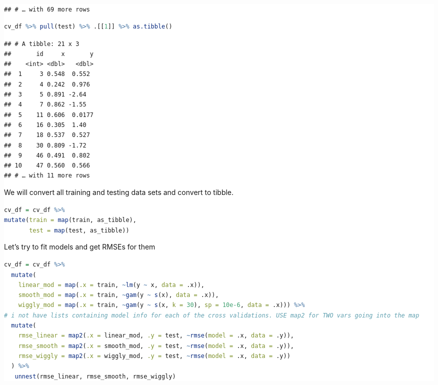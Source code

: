     ## # … with 69 more rows

``` r
cv_df %>% pull(test) %>% .[[1]] %>% as.tibble()
```

    ## # A tibble: 21 x 3
    ##       id     x       y
    ##    <int> <dbl>   <dbl>
    ##  1     3 0.548  0.552 
    ##  2     4 0.242  0.976 
    ##  3     5 0.891 -2.64  
    ##  4     7 0.862 -1.55  
    ##  5    11 0.606  0.0177
    ##  6    16 0.305  1.40  
    ##  7    18 0.537  0.527 
    ##  8    30 0.809 -1.72  
    ##  9    46 0.491  0.802 
    ## 10    47 0.560  0.566 
    ## # … with 11 more rows

We will convert all training and testing data sets and convert to
tibble.

``` r
cv_df = cv_df %>% 
mutate(train = map(train, as_tibble),
       test = map(test, as_tibble))
```

Let’s try to fit models and get RMSEs for them

``` r
cv_df = cv_df %>% 
  mutate(
    linear_mod = map(.x = train, ~lm(y ~ x, data = .x)),
    smooth_mod = map(.x = train, ~gam(y ~ s(x), data = .x)),
    wiggly_mod = map(.x = train, ~gam(y ~ s(x, k = 30), sp = 10e-6, data = .x))) %>% 
# i not have lists containing model info for each of the cross validations. USE map2 for TWO vars going into the map
  mutate(
    rmse_linear = map2(.x = linear_mod, .y = test, ~rmse(model = .x, data = .y)),
    rmse_smooth = map2(.x = smooth_mod, .y = test, ~rmse(model = .x, data = .y)),
    rmse_wiggly = map2(.x = wiggly_mod, .y = test, ~rmse(model = .x, data = .y))
  ) %>% 
   unnest(rmse_linear, rmse_smooth, rmse_wiggly)
```
